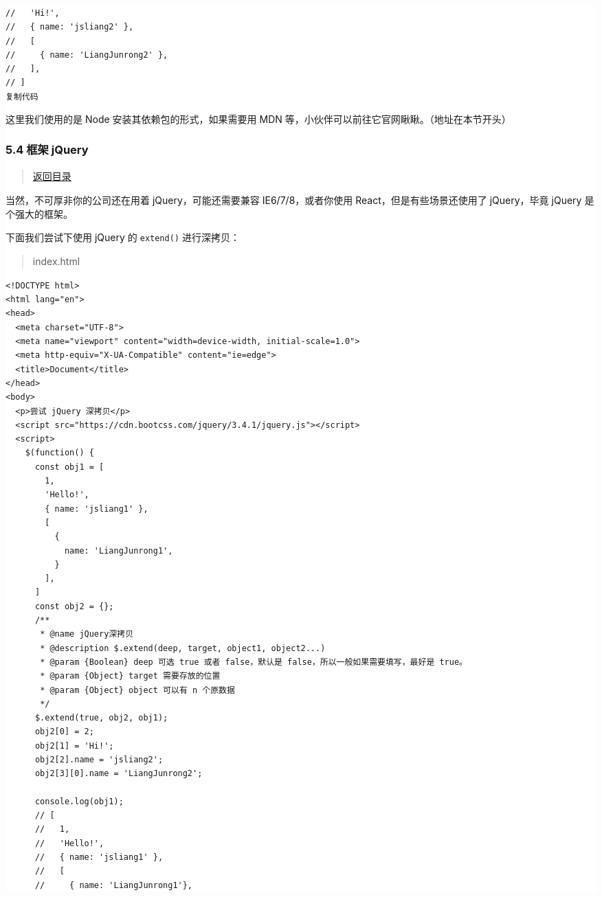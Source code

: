 ```
//   'Hi!',
//   { name: 'jsliang2' }, 
//   [
//     { name: 'LiangJunrong2' },
//   ],
// ]
复制代码
```

这里我们使用的是 Node 安装其依赖包的形式，如果需要用 MDN 等，小伙伴可以前往它官网瞅瞅。（地址在本节开头）

### 5.4 框架 jQuery

> [返回目录](https://juejin.im/post/5da7c76a6fb9a04ddc625014#chapter-one)

当然，不可厚非你的公司还在用着 jQuery，可能还需要兼容 IE6/7/8，或者你使用 React，但是有些场景还使用了 jQuery，毕竟 jQuery 是个强大的框架。

下面我们尝试下使用 jQuery 的 `extend()` 进行深拷贝：

> index.html

```
<!DOCTYPE html>
<html lang="en">
<head>
  <meta charset="UTF-8">
  <meta name="viewport" content="width=device-width, initial-scale=1.0">
  <meta http-equiv="X-UA-Compatible" content="ie=edge">
  <title>Document</title>
</head>
<body>
  <p>尝试 jQuery 深拷贝</p>
  <script src="https://cdn.bootcss.com/jquery/3.4.1/jquery.js"></script>
  <script>
    $(function() {
      const obj1 = [
        1,
        'Hello!',
        { name: 'jsliang1' },
        [
          {
            name: 'LiangJunrong1',
          }
        ],
      ]
      const obj2 = {};
      /**
       * @name jQuery深拷贝
       * @description $.extend(deep, target, object1, object2...)
       * @param {Boolean} deep 可选 true 或者 false，默认是 false，所以一般如果需要填写，最好是 true。
       * @param {Object} target 需要存放的位置
       * @param {Object} object 可以有 n 个原数据
       */
      $.extend(true, obj2, obj1);
      obj2[0] = 2;
      obj2[1] = 'Hi!';
      obj2[2].name = 'jsliang2';
      obj2[3][0].name = 'LiangJunrong2';

      console.log(obj1);
      // [
      //   1,
      //   'Hello!',
      //   { name: 'jsliang1' },
      //   [
      //     { name: 'LiangJunrong1'},
```